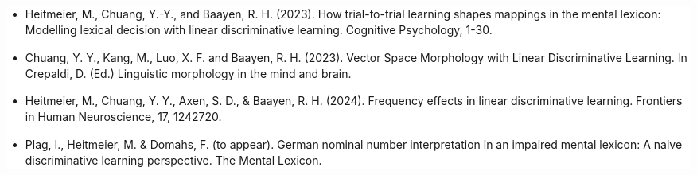 - Heitmeier, M., Chuang, Y.-Y., and Baayen, R. H. (2023). How trial-to-trial learning shapes mappings in the mental lexicon: Modelling lexical decision with linear discriminative learning. Cognitive Psychology, 1-30.

- Chuang, Y. Y., Kang, M., Luo, X. F. and Baayen, R. H. (2023). Vector Space Morphology with Linear Discriminative Learning. In Crepaldi, D. (Ed.) Linguistic morphology in the mind and brain.

- Heitmeier, M., Chuang, Y. Y., Axen, S. D., & Baayen, R. H. (2024). Frequency effects in linear discriminative learning. Frontiers in Human Neuroscience, 17, 1242720.

- Plag, I., Heitmeier, M. & Domahs, F. (to appear). German nominal number interpretation in an impaired mental lexicon: A naive discriminative learning perspective. The Mental Lexicon.
